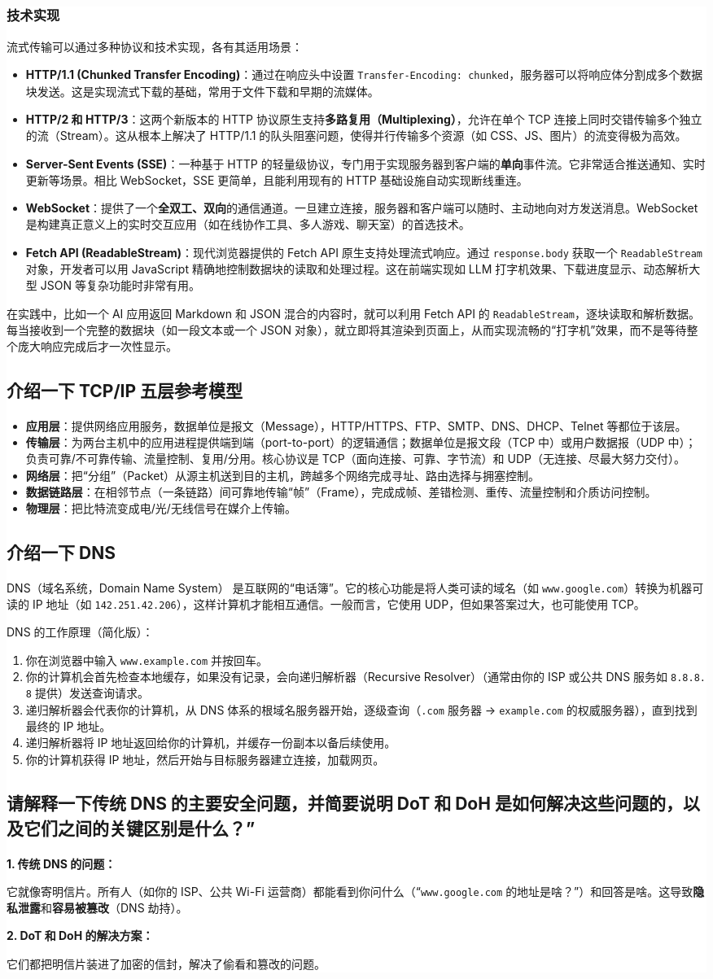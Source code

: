 ### 技术实现

流式传输可以通过多种协议和技术实现，各有其适用场景：

- **HTTP/1.1 (Chunked Transfer Encoding)**：通过在响应头中设置 `Transfer-Encoding: chunked`，服务器可以将响应体分割成多个数据块发送。这是实现流式下载的基础，常用于文件下载和早期的流媒体。

- **HTTP/2 和 HTTP/3**：这两个新版本的 HTTP 协议原生支持**多路复用（Multiplexing）**，允许在单个 TCP 连接上同时交错传输多个独立的流（Stream）。这从根本上解决了 HTTP/1.1 的队头阻塞问题，使得并行传输多个资源（如 CSS、JS、图片）的流变得极为高效。

- **Server-Sent Events (SSE)**：一种基于 HTTP 的轻量级协议，专门用于实现服务器到客户端的**单向**事件流。它非常适合推送通知、实时更新等场景。相比 WebSocket，SSE 更简单，且能利用现有的 HTTP 基础设施自动实现断线重连。

- **WebSocket**：提供了一个**全双工、双向**的通信通道。一旦建立连接，服务器和客户端可以随时、主动地向对方发送消息。WebSocket 是构建真正意义上的实时交互应用（如在线协作工具、多人游戏、聊天室）的首选技术。

- **Fetch API (ReadableStream)**：现代浏览器提供的 Fetch API 原生支持处理流式响应。通过 `response.body` 获取一个 `ReadableStream` 对象，开发者可以用 JavaScript 精确地控制数据块的读取和处理过程。这在前端实现如 LLM 打字机效果、下载进度显示、动态解析大型 JSON 等复杂功能时非常有用。

在实践中，比如一个 AI 应用返回 Markdown 和 JSON 混合的内容时，就可以利用 Fetch API 的 `ReadableStream`，逐块读取和解析数据。每当接收到一个完整的数据块（如一段文本或一个 JSON 对象），就立即将其渲染到页面上，从而实现流畅的“打字机”效果，而不是等待整个庞大响应完成后才一次性显示。

## 介绍一下 TCP/IP 五层参考模型

- **应用层**：提供网络应用服务，数据单位是报文（Message），HTTP/HTTPS、FTP、SMTP、DNS、DHCP、Telnet 等都位于该层。
- **传输层**：为两台主机中的应用进程提供端到端（port-to-port）的逻辑通信；数据单位是报文段（TCP 中）或用户数据报（UDP 中）；负责可靠/不可靠传输、流量控制、复用/分用。核心协议是 TCP（面向连接、可靠、字节流）和 UDP（无连接、尽最大努力交付）。
- **网络层**：把“分组”（Packet）从源主机送到目的主机，跨越多个网络完成寻址、路由选择与拥塞控制。
- **数据链路层**：在相邻节点（一条链路）间可靠地传输“帧”（Frame），完成成帧、差错检测、重传、流量控制和介质访问控制。
- **物理层**：把比特流变成电/光/无线信号在媒介上传输。

## 介绍一下 DNS

DNS（域名系统，Domain Name System） 是互联网的“电话簿”。它的核心功能是将人类可读的域名（如 `www.google.com`）转换为机器可读的 IP 地址（如 `142.251.42.206`），这样计算机才能相互通信。一般而言，它使用 UDP，但如果答案过大，也可能使用 TCP。

DNS 的工作原理（简化版）：

1. 你在浏览器中输入 `www.example.com` 并按回车。
2. 你的计算机会首先检查本地缓存，如果没有记录，会向递归解析器（Recursive Resolver）（通常由你的 ISP 或公共 DNS 服务如 `8.8.8.8` 提供）发送查询请求。
3. 递归解析器会代表你的计算机，从 DNS 体系的根域名服务器开始，逐级查询（`.com` 服务器 -> `example.com` 的权威服务器），直到找到最终的 IP 地址。
4. 递归解析器将 IP 地址返回给你的计算机，并缓存一份副本以备后续使用。
5. 你的计算机获得 IP 地址，然后开始与目标服务器建立连接，加载网页。

## 请解释一下传统 DNS 的主要安全问题，并简要说明 DoT 和 DoH 是如何解决这些问题的，以及它们之间的关键区别是什么？”

**1. 传统 DNS 的问题：**

它就像寄明信片。所有人（如你的 ISP、公共 Wi-Fi 运营商）都能看到你问什么（“`www.google.com` 的地址是啥？”）和回答是啥。这导致**隐私泄露**和**容易被篡改**（DNS 劫持）。

**2. DoT 和 DoH 的解决方案：**

它们都把明信片装进了加密的信封，解决了偷看和篡改的问题。
